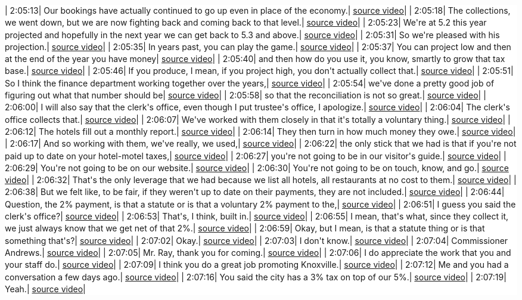 | 2:05:13| Our bookings have actually continued to go up even in place of the economy.| [source video](https://archive.org/details/cocom110523part1?start=7513)|
| 2:05:18| The collections, we went down, but we are now fighting back and coming back to that level.| [source video](https://archive.org/details/cocom110523part1?start=7518)|
| 2:05:23| We're at 5.2 this year projected and hopefully in the next year we can get back to 5.3 and above.| [source video](https://archive.org/details/cocom110523part1?start=7523)|
| 2:05:31| So we're pleased with his projection.| [source video](https://archive.org/details/cocom110523part1?start=7531)|
| 2:05:35| In years past, you can play the game.| [source video](https://archive.org/details/cocom110523part1?start=7535)|
| 2:05:37| You can project low and then at the end of the year you have money| [source video](https://archive.org/details/cocom110523part1?start=7537)|
| 2:05:40| and then how do you use it, you know, smartly to grow that tax base.| [source video](https://archive.org/details/cocom110523part1?start=7540)|
| 2:05:46| If you produce, I mean, if you project high, you don't actually collect that.| [source video](https://archive.org/details/cocom110523part1?start=7546)|
| 2:05:51| So I think the finance department working together over the years,| [source video](https://archive.org/details/cocom110523part1?start=7551)|
| 2:05:54| we've done a pretty good job of figuring out what that number should be| [source video](https://archive.org/details/cocom110523part1?start=7554)|
| 2:05:58| so that the reconciliation is not so great.| [source video](https://archive.org/details/cocom110523part1?start=7558)|
| 2:06:00| I will also say that the clerk's office, even though I put trustee's office, I apologize.| [source video](https://archive.org/details/cocom110523part1?start=7560)|
| 2:06:04| The clerk's office collects that.| [source video](https://archive.org/details/cocom110523part1?start=7564)|
| 2:06:07| We've worked with them closely in that it's totally a voluntary thing.| [source video](https://archive.org/details/cocom110523part1?start=7567)|
| 2:06:12| The hotels fill out a monthly report.| [source video](https://archive.org/details/cocom110523part1?start=7572)|
| 2:06:14| They then turn in how much money they owe.| [source video](https://archive.org/details/cocom110523part1?start=7574)|
| 2:06:17| And so working with them, we've really, we used,| [source video](https://archive.org/details/cocom110523part1?start=7577)|
| 2:06:22| the only stick that we had is that if you're not paid up to date on your hotel-motel taxes,| [source video](https://archive.org/details/cocom110523part1?start=7582)|
| 2:06:27| you're not going to be in our visitor's guide.| [source video](https://archive.org/details/cocom110523part1?start=7587)|
| 2:06:29| You're not going to be on our website.| [source video](https://archive.org/details/cocom110523part1?start=7589)|
| 2:06:30| You're not going to be on touch, know, and go.| [source video](https://archive.org/details/cocom110523part1?start=7590)|
| 2:06:32| That's the only leverage that we had because we list all hotels, all restaurants at no cost to them.| [source video](https://archive.org/details/cocom110523part1?start=7592)|
| 2:06:38| But we felt like, to be fair, if they weren't up to date on their payments, they are not included.| [source video](https://archive.org/details/cocom110523part1?start=7598)|
| 2:06:44| Question, the 2% payment, is that a statute or is that a voluntary 2% payment to the,| [source video](https://archive.org/details/cocom110523part1?start=7604)|
| 2:06:51| I guess you said the clerk's office?| [source video](https://archive.org/details/cocom110523part1?start=7611)|
| 2:06:53| That's, I think, built in.| [source video](https://archive.org/details/cocom110523part1?start=7613)|
| 2:06:55| I mean, that's what, since they collect it, we just always know that we get net of that 2%.| [source video](https://archive.org/details/cocom110523part1?start=7615)|
| 2:06:59| Okay, but I mean, is that a statute thing or is that something that's?| [source video](https://archive.org/details/cocom110523part1?start=7619)|
| 2:07:02| Okay.| [source video](https://archive.org/details/cocom110523part1?start=7622)|
| 2:07:03| I don't know.| [source video](https://archive.org/details/cocom110523part1?start=7623)|
| 2:07:04| Commissioner Andrews.| [source video](https://archive.org/details/cocom110523part1?start=7624)|
| 2:07:05| Mr. Ray, thank you for coming.| [source video](https://archive.org/details/cocom110523part1?start=7625)|
| 2:07:06| I do appreciate the work that you and your staff do.| [source video](https://archive.org/details/cocom110523part1?start=7626)|
| 2:07:09| I think you do a great job promoting Knoxville.| [source video](https://archive.org/details/cocom110523part1?start=7629)|
| 2:07:12| Me and you had a conversation a few days ago.| [source video](https://archive.org/details/cocom110523part1?start=7632)|
| 2:07:16| You said the city has a 3% tax on top of our 5%.| [source video](https://archive.org/details/cocom110523part1?start=7636)|
| 2:07:19| Yeah.| [source video](https://archive.org/details/cocom110523part1?start=7639)|